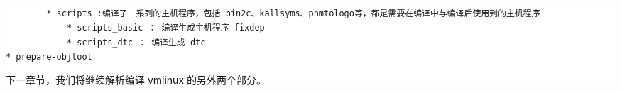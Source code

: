             * scripts :编译了一系列的主机程序，包括 bin2c、kallsyms、pnmtologo等，都是需要在编译中与编译后使用到的主机程序
                * scripts_basic ： 编译生成主机程序 fixdep
                * scripts_dtc ： 编译生成 dtc
    * prepare-objtool



下一章节，我们将继续解析编译 vmlinux 的另外两个部分。 




